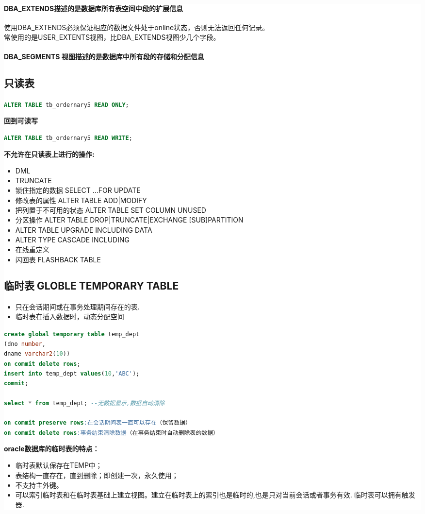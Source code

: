 #### DBA_EXTENDS描述的是数据库所有表空间中段的扩展信息  

使用DBA_EXTENDS必须保证相应的数据文件处于online状态，否则无法返回任何记录。  
常使用的是USER_EXTENTS视图，比DBA_EXTENDS视图少几个字段。

#### DBA_SEGMENTS 视图描述的是数据库中所有段的存储和分配信息

## 只读表

```sql
ALTER TABLE tb_ordernary5 READ ONLY;
```

**回到可读写**

```sql
ALTER TABLE tb_ordernary5 READ WRITE;
```

**不允许在只读表上进行的操作:**

- DML
- TRUNCATE
- 锁住指定的数据 SELECT ...FOR UPDATE
- 修改表的属性  ALTER TABLE ADD|MODIFY
- 把列置于不可用的状态 ALTER TABLE SET COLUMN UNUSED
- 分区操作 ALTER TABLE DROP|TRUNCATE|EXCHANGE [SUB]PARTITION
- ALTER TABLE UPGRADE INCLUDING DATA
- ALTER TYPE CASCADE INCLUDING
- 在线重定义
- 闪回表 FLASHBACK TABLE

## 临时表 GLOBLE TEMPORARY TABLE 

- 只在会话期间或在事务处理期间存在的表.
- 临时表在插入数据时，动态分配空间

```sql
create global temporary table temp_dept
(dno number,
dname varchar2(10))
on commit delete rows;
insert into temp_dept values(10,'ABC');
commit;

select * from temp_dept; --无数据显示,数据自动清除

on commit preserve rows:在会话期间表一直可以存在（保留数据）
on commit delete rows:事务结束清除数据（在事务结束时自动删除表的数据）
```

**oracle数据库的临时表的特点：**

- 临时表默认保存在TEMP中；
- 表结构一直存在，直到删除；即创建一次，永久使用；
- 不支持主外键。
- 可以索引临时表和在临时表基础上建立视图。建立在临时表上的索引也是临时的,也是只对当前会话或者事务有效. 临时表可以拥有触发器.
